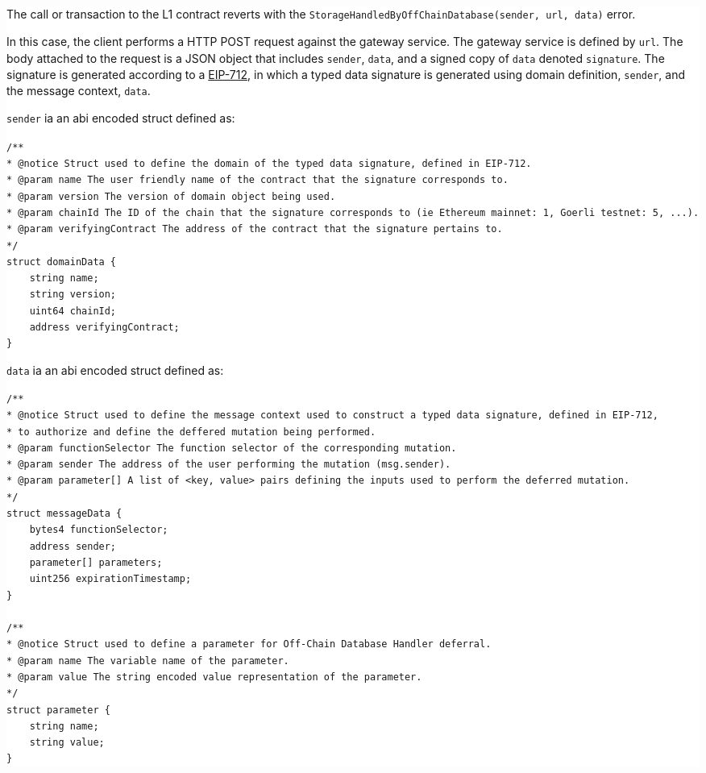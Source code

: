 The call or transaction to the L1 contract reverts with the `StorageHandledByOffChainDatabase(sender, url, data)` error.

In this case, the client performs a HTTP POST request against the gateway service. The gateway service is defined by `url`. The body attached to the request is a JSON object that includes `sender`, `data`, and a signed copy of `data` denoted `signature`. The signature is generated according to a [EIP-712](./eip-712), in which a typed data signature is generated using domain definition, `sender`, and the message context, `data`.

`sender` ia an abi encoded struct defined as:
```solidity
/**
* @notice Struct used to define the domain of the typed data signature, defined in EIP-712.
* @param name The user friendly name of the contract that the signature corresponds to.
* @param version The version of domain object being used.
* @param chainId The ID of the chain that the signature corresponds to (ie Ethereum mainnet: 1, Goerli testnet: 5, ...). 
* @param verifyingContract The address of the contract that the signature pertains to.
*/
struct domainData {
    string name;
    string version;
    uint64 chainId;
    address verifyingContract;
}    
```

`data` ia an abi encoded struct defined as:
```solidity
/**
* @notice Struct used to define the message context used to construct a typed data signature, defined in EIP-712, 
* to authorize and define the deffered mutation being performed.
* @param functionSelector The function selector of the corresponding mutation.
* @param sender The address of the user performing the mutation (msg.sender).
* @param parameter[] A list of <key, value> pairs defining the inputs used to perform the deferred mutation.
*/
struct messageData {
    bytes4 functionSelector;
    address sender;
    parameter[] parameters;
    uint256 expirationTimestamp;
}

/**
* @notice Struct used to define a parameter for Off-Chain Database Handler deferral.
* @param name The variable name of the parameter.
* @param value The string encoded value representation of the parameter.
*/
struct parameter {
    string name;
    string value;
}
```

